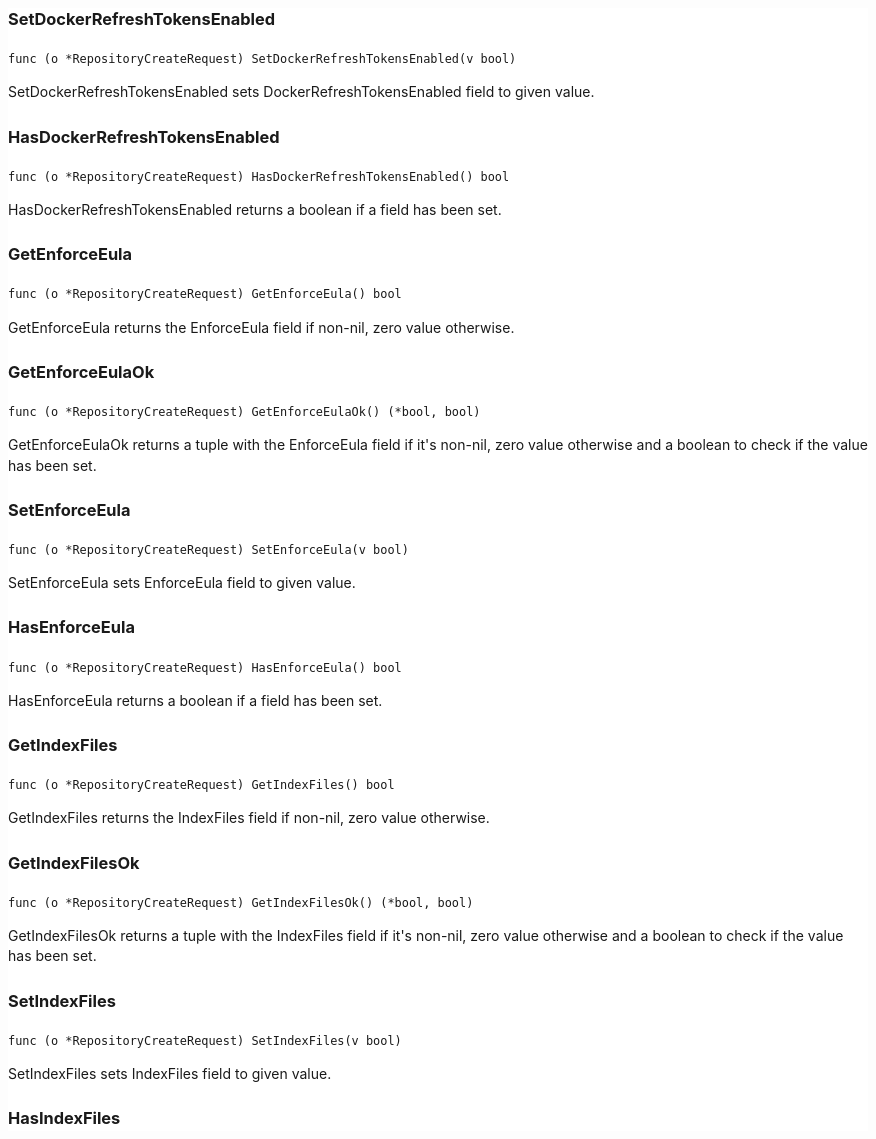 ### SetDockerRefreshTokensEnabled

`func (o *RepositoryCreateRequest) SetDockerRefreshTokensEnabled(v bool)`

SetDockerRefreshTokensEnabled sets DockerRefreshTokensEnabled field to given value.

### HasDockerRefreshTokensEnabled

`func (o *RepositoryCreateRequest) HasDockerRefreshTokensEnabled() bool`

HasDockerRefreshTokensEnabled returns a boolean if a field has been set.

### GetEnforceEula

`func (o *RepositoryCreateRequest) GetEnforceEula() bool`

GetEnforceEula returns the EnforceEula field if non-nil, zero value otherwise.

### GetEnforceEulaOk

`func (o *RepositoryCreateRequest) GetEnforceEulaOk() (*bool, bool)`

GetEnforceEulaOk returns a tuple with the EnforceEula field if it's non-nil, zero value otherwise
and a boolean to check if the value has been set.

### SetEnforceEula

`func (o *RepositoryCreateRequest) SetEnforceEula(v bool)`

SetEnforceEula sets EnforceEula field to given value.

### HasEnforceEula

`func (o *RepositoryCreateRequest) HasEnforceEula() bool`

HasEnforceEula returns a boolean if a field has been set.

### GetIndexFiles

`func (o *RepositoryCreateRequest) GetIndexFiles() bool`

GetIndexFiles returns the IndexFiles field if non-nil, zero value otherwise.

### GetIndexFilesOk

`func (o *RepositoryCreateRequest) GetIndexFilesOk() (*bool, bool)`

GetIndexFilesOk returns a tuple with the IndexFiles field if it's non-nil, zero value otherwise
and a boolean to check if the value has been set.

### SetIndexFiles

`func (o *RepositoryCreateRequest) SetIndexFiles(v bool)`

SetIndexFiles sets IndexFiles field to given value.

### HasIndexFiles
